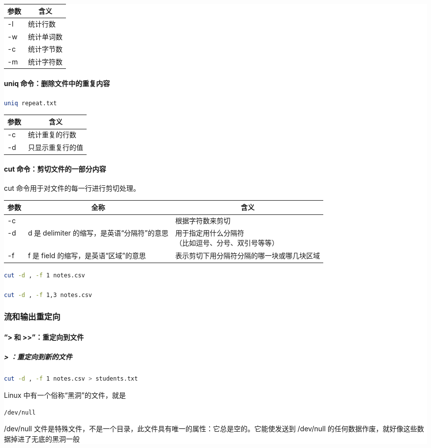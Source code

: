 | 参数 | 含义       |
| ---- | ---------- |
| -l   | 统计行数   |
| -w   | 统计单词数 |
| -c   | 统计字节数 |
| -m   | 统计字符数 |

#### uniq 命令：删除文件中的重复内容

```bash
uniq repeat.txt
```

| 参数 | 含义             |
| ---- | ---------------- |
| -c   | 统计重复的行数   |
| -d   | 只显示重复行的值 |

#### cut 命令：剪切文件的一部分内容

cut 命令用于对文件的每一行进行剪切处理。

| 参数 | 全称                                        | 含义                                                    |
| ---- | ------------------------------------------- | ------------------------------------------------------- |
| -c   |                                             | 根据字符数来剪切                                        |
| -d   | d 是 delimiter 的缩写，是英语“分隔符”的意思 | 用于指定用什么分隔符<br/>（比如逗号、分号、双引号等等） |
| -f   | f 是 field 的缩写，是英语“区域”的意思       | 表示剪切下用分隔符分隔的哪一块或哪几块区域              |

```bash
cut -d , -f 1 notes.csv

cut -d , -f 1,3 notes.csv
```

###  流和输出重定向

#### “> 和 >>”：重定向到文件

##### > ：重定向到新的文件

```bash
cut -d , -f 1 notes.csv > students.txt
```

Linux 中有一个俗称“黑洞”的文件，就是

```bash
/dev/null
```

/dev/null 文件是特殊文件，不是一个目录，此文件具有唯一的属性：它总是空的。它能使发送到 /dev/null 的任何数据作废，就好像这些数据掉进了无底的黑洞一般
